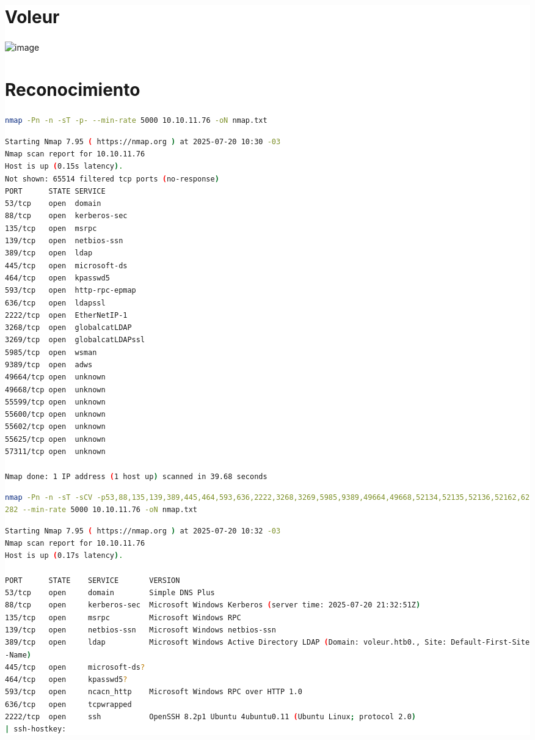 # Voleur

  <img width="632" height="506" alt="image" src="https://github.com/user-attachments/assets/291eb62f-7cc9-480a-98e4-46409bf59599" />

# Reconocimiento

```bash
nmap -Pn -n -sT -p- --min-rate 5000 10.10.11.76 -oN nmap.txt
```
```bash
Starting Nmap 7.95 ( https://nmap.org ) at 2025-07-20 10:30 -03
Nmap scan report for 10.10.11.76
Host is up (0.15s latency).
Not shown: 65514 filtered tcp ports (no-response)
PORT      STATE SERVICE
53/tcp    open  domain
88/tcp    open  kerberos-sec
135/tcp   open  msrpc
139/tcp   open  netbios-ssn
389/tcp   open  ldap
445/tcp   open  microsoft-ds
464/tcp   open  kpasswd5
593/tcp   open  http-rpc-epmap
636/tcp   open  ldapssl
2222/tcp  open  EtherNetIP-1
3268/tcp  open  globalcatLDAP
3269/tcp  open  globalcatLDAPssl
5985/tcp  open  wsman
9389/tcp  open  adws
49664/tcp open  unknown
49668/tcp open  unknown
55599/tcp open  unknown
55600/tcp open  unknown
55602/tcp open  unknown
55625/tcp open  unknown
57311/tcp open  unknown

Nmap done: 1 IP address (1 host up) scanned in 39.68 seconds

```

```bash
nmap -Pn -n -sT -sCV -p53,88,135,139,389,445,464,593,636,2222,3268,3269,5985,9389,49664,49668,52134,52135,52136,52162,62282 --min-rate 5000 10.10.11.76 -oN nmap.txt
```
```bash
Starting Nmap 7.95 ( https://nmap.org ) at 2025-07-20 10:32 -03
Nmap scan report for 10.10.11.76
Host is up (0.17s latency).

PORT      STATE    SERVICE       VERSION
53/tcp    open     domain        Simple DNS Plus
88/tcp    open     kerberos-sec  Microsoft Windows Kerberos (server time: 2025-07-20 21:32:51Z)
135/tcp   open     msrpc         Microsoft Windows RPC
139/tcp   open     netbios-ssn   Microsoft Windows netbios-ssn
389/tcp   open     ldap          Microsoft Windows Active Directory LDAP (Domain: voleur.htb0., Site: Default-First-Site-Name)
445/tcp   open     microsoft-ds?
464/tcp   open     kpasswd5?
593/tcp   open     ncacn_http    Microsoft Windows RPC over HTTP 1.0
636/tcp   open     tcpwrapped
2222/tcp  open     ssh           OpenSSH 8.2p1 Ubuntu 4ubuntu0.11 (Ubuntu Linux; protocol 2.0)
| ssh-hostkey: 
```